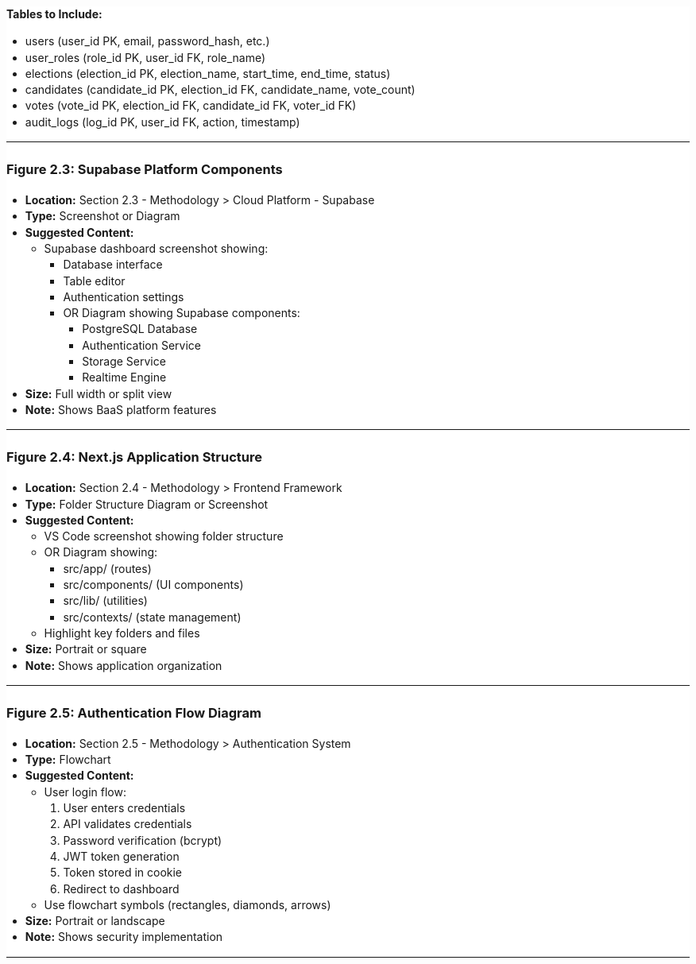 **Tables to Include:**
- users (user_id PK, email, password_hash, etc.)
- user_roles (role_id PK, user_id FK, role_name)
- elections (election_id PK, election_name, start_time, end_time, status)
- candidates (candidate_id PK, election_id FK, candidate_name, vote_count)
- votes (vote_id PK, election_id FK, candidate_id FK, voter_id FK)
- audit_logs (log_id PK, user_id FK, action, timestamp)

---

### **Figure 2.3: Supabase Platform Components**
- **Location:** Section 2.3 - Methodology > Cloud Platform - Supabase
- **Type:** Screenshot or Diagram
- **Suggested Content:**
  - Supabase dashboard screenshot showing:
    - Database interface
    - Table editor
    - Authentication settings
    - OR Diagram showing Supabase components:
      - PostgreSQL Database
      - Authentication Service
      - Storage Service
      - Realtime Engine
- **Size:** Full width or split view
- **Note:** Shows BaaS platform features

---

### **Figure 2.4: Next.js Application Structure**
- **Location:** Section 2.4 - Methodology > Frontend Framework
- **Type:** Folder Structure Diagram or Screenshot
- **Suggested Content:**
  - VS Code screenshot showing folder structure
  - OR Diagram showing:
    - src/app/ (routes)
    - src/components/ (UI components)
    - src/lib/ (utilities)
    - src/contexts/ (state management)
  - Highlight key folders and files
- **Size:** Portrait or square
- **Note:** Shows application organization

---

### **Figure 2.5: Authentication Flow Diagram**
- **Location:** Section 2.5 - Methodology > Authentication System
- **Type:** Flowchart
- **Suggested Content:**
  - User login flow:
    1. User enters credentials
    2. API validates credentials
    3. Password verification (bcrypt)
    4. JWT token generation
    5. Token stored in cookie
    6. Redirect to dashboard
  - Use flowchart symbols (rectangles, diamonds, arrows)
- **Size:** Portrait or landscape
- **Note:** Shows security implementation

---